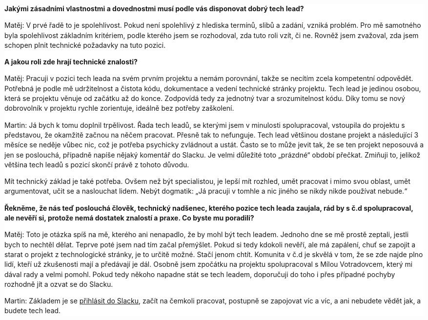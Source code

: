 **Jakými zásadními vlastnostmi a dovednostmi musí podle vás disponovat dobrý tech lead?**

Matěj: V prvé řadě to je spolehlivost. Pokud není spolehlivý z hlediska termínů, slibů a zadání, vzniká problém. Pro mě samotného byla spolehlivost základním kritériem, podle kterého jsem se rozhodoval, zda tuto roli vzít, či ne. Rovněž jsem zvažoval, zda jsem schopen plnit technické požadavky na tuto pozici.

**A jakou roli zde hrají technické znalosti?**

Matěj: Pracuji v pozici tech leada na svém prvním projektu a nemám porovnání, takže se necítím zcela kompetentní odpovědět. Potřebná je podle mě udržitelnost a čistota kódu, dokumentace a vedení technické stránky projektu. Tech lead je jedinou osobou, která se projektu věnuje od začátku až do konce. Zodpovídá tedy za jednotný tvar a srozumitelnost kódu. Díky tomu se nový dobrovolník v projektu rychle zorientuje, ideálně bez potřeby zaškolení.

Martin: Já bych k tomu doplnil trpělivost. Řada tech leadů, se kterými jsem v minulosti spolupracoval, vstoupila do projektu s představou, že okamžitě začnou na něčem pracovat. Přesně tak to nefunguje. Tech lead většinou dostane projekt a následující 3 měsíce se neděje vůbec nic, což je potřeba psychicky zvládnout a ustát. Často se to může jevit tak, že se ten projekt neposouvá a jen se poslouchá, případně napíše nějaký komentář do Slacku. Je velmi důležité toto „prázdné“ období přečkat. Zmiňuji to, jelikož většina tech leadů s pozicí skončí právě z tohoto důvodu.

Mít technický základ je také potřeba. Ovšem než být specialistou, je lepší mít rozhled, umět pracovat i mimo svou oblast, umět argumentovat, učit se a naslouchat lidem. Nebýt dogmatik: „Já pracuji v tomhle a nic jiného se nikdy nikde používat nebude.“

**Řekněme, že nás teď poslouchá člověk, technický nadšenec, kterého pozice tech leada zaujala, rád by s č.d spolupracoval, ale nevěří si, protože nemá dostatek znalostí a praxe. Co byste mu poradili?**

Matěj: Toto je otázka spíš na mě, kterého ani nenapadlo, že by mohl být tech leadem. Jednoho dne se mě prostě zeptali, jestli bych to nechtěl dělat. Teprve poté jsem nad tím začal přemýšlet. Pokud si tedy kdokoli nevěří, ale má zapálení, chuť se zapojit a starat o projekt z technologické stránky, je to určitě možné. Stačí jenom chtít. Komunita v č.d je skvělá v tom, že se zde najde plno lidí, kteří už zkušenosti mají a předávají je dál. Osobně jsem zpočátku na projektu spolupracoval s Mílou Votradovcem, který mi dával rady a velmi pomohl. Pokud tedy někoho napadne stát se tech leadem, doporučuji do toho i přes případné pochyby rozhodně jít a ozvat se do Slacku.

Martin: Základem je se [přihlásit do Slacku](https://join.cesko.digital), začít na čemkoli pracovat, postupně se zapojovat víc a víc, a ani nebudete vědět jak, a budete tech lead.